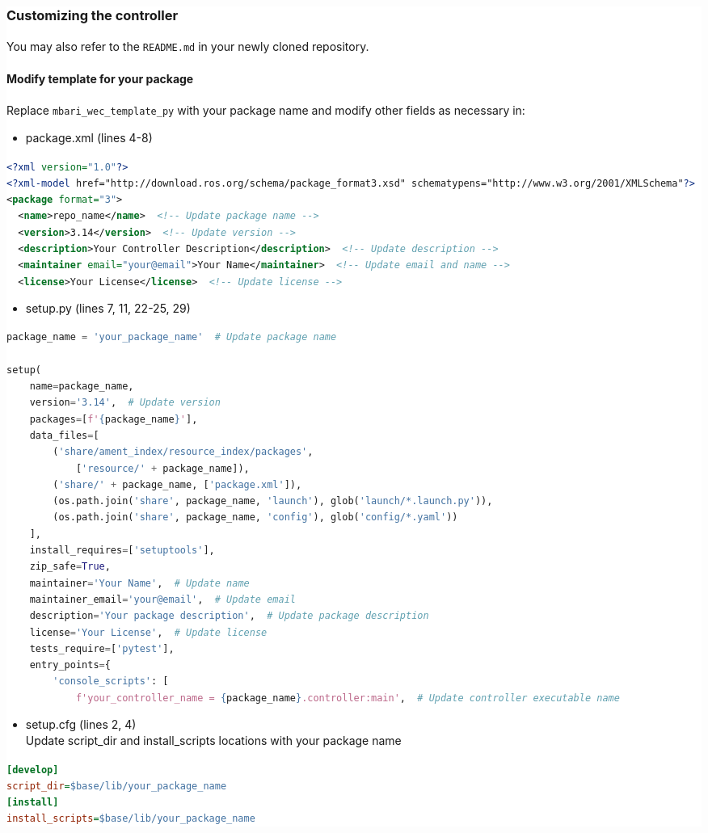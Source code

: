 ### Customizing the controller

You may also refer to the `README.md` in your newly cloned repository.

#### Modify template for your package
Replace `mbari_wec_template_py` with your package name and modify other fields as necessary in:

- package.xml (lines 4-8)

``` xml linenums="1" hl_lines="4 5 6 7 8" title="package.xml"
<?xml version="1.0"?>
<?xml-model href="http://download.ros.org/schema/package_format3.xsd" schematypens="http://www.w3.org/2001/XMLSchema"?>
<package format="3">
  <name>repo_name</name>  <!-- Update package name -->
  <version>3.14</version>  <!-- Update version -->
  <description>Your Controller Description</description>  <!-- Update description -->
  <maintainer email="your@email">Your Name</maintainer>  <!-- Update email and name -->
  <license>Your License</license>  <!-- Update license -->
```


- setup.py (lines 7, 11, 22-25, 29)

``` py linenums="7" hl_lines="1 5 16 17 18 19 23" title="setup.py"
package_name = 'your_package_name'  # Update package name

setup(
    name=package_name,
    version='3.14',  # Update version
    packages=[f'{package_name}'],
    data_files=[
        ('share/ament_index/resource_index/packages',
            ['resource/' + package_name]),
        ('share/' + package_name, ['package.xml']),
        (os.path.join('share', package_name, 'launch'), glob('launch/*.launch.py')),
        (os.path.join('share', package_name, 'config'), glob('config/*.yaml'))
    ],
    install_requires=['setuptools'],
    zip_safe=True,
    maintainer='Your Name',  # Update name
    maintainer_email='your@email',  # Update email
    description='Your package description',  # Update package description
    license='Your License',  # Update license
    tests_require=['pytest'],
    entry_points={
        'console_scripts': [
            f'your_controller_name = {package_name}.controller:main',  # Update controller executable name
```

- setup.cfg (lines 2, 4)  
    Update script_dir and install_scripts locations with your package name

``` ini linenums="1" title="setup.cfg"
[develop]
script_dir=$base/lib/your_package_name
[install]
install_scripts=$base/lib/your_package_name
```
